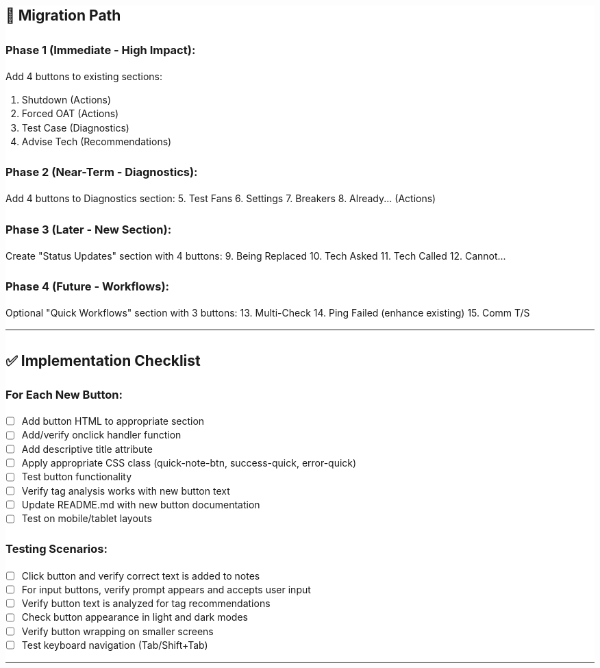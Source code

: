 
## 🔄 Migration Path

### Phase 1 (Immediate - High Impact):
Add 4 buttons to existing sections:
1. Shutdown (Actions)
2. Forced OAT (Actions)
3. Test Case (Diagnostics)
4. Advise Tech (Recommendations)

### Phase 2 (Near-Term - Diagnostics):
Add 4 buttons to Diagnostics section:
5. Test Fans
6. Settings
7. Breakers
8. Already... (Actions)

### Phase 3 (Later - New Section):
Create "Status Updates" section with 4 buttons:
9. Being Replaced
10. Tech Asked
11. Tech Called
12. Cannot...

### Phase 4 (Future - Workflows):
Optional "Quick Workflows" section with 3 buttons:
13. Multi-Check
14. Ping Failed (enhance existing)
15. Comm T/S

---

## ✅ Implementation Checklist

### For Each New Button:
- [ ] Add button HTML to appropriate section
- [ ] Add/verify onclick handler function
- [ ] Add descriptive title attribute
- [ ] Apply appropriate CSS class (quick-note-btn, success-quick, error-quick)
- [ ] Test button functionality
- [ ] Verify tag analysis works with new button text
- [ ] Update README.md with new button documentation
- [ ] Test on mobile/tablet layouts

### Testing Scenarios:
- [ ] Click button and verify correct text is added to notes
- [ ] For input buttons, verify prompt appears and accepts user input
- [ ] Verify button text is analyzed for tag recommendations
- [ ] Check button appearance in light and dark modes
- [ ] Verify button wrapping on smaller screens
- [ ] Test keyboard navigation (Tab/Shift+Tab)

---